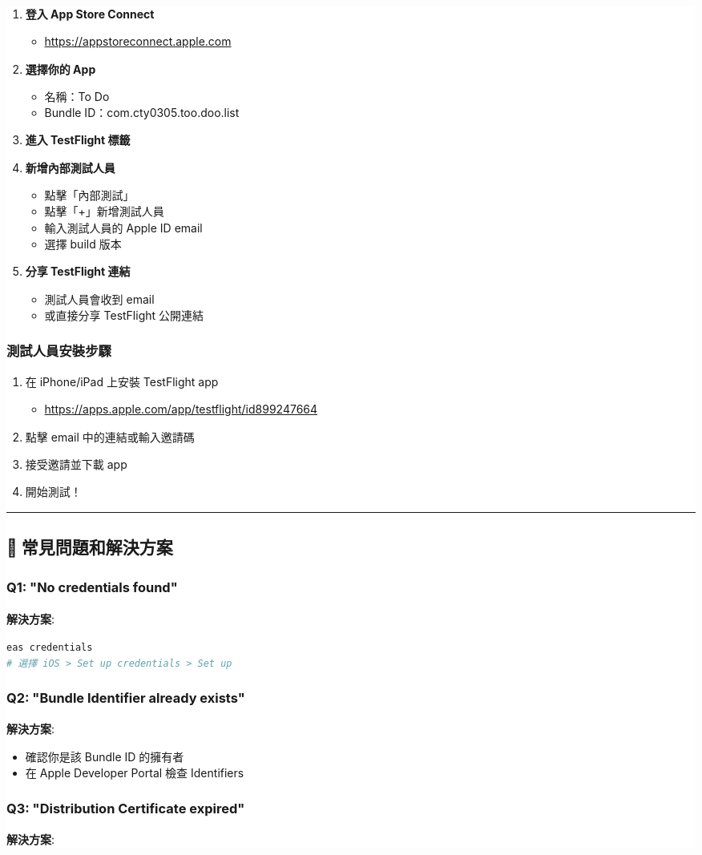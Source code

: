 1. **登入 App Store Connect**

   - https://appstoreconnect.apple.com

2. **選擇你的 App**

   - 名稱：To Do
   - Bundle ID：com.cty0305.too.doo.list

3. **進入 TestFlight 標籤**

4. **新增內部測試人員**

   - 點擊「內部測試」
   - 點擊「+」新增測試人員
   - 輸入測試人員的 Apple ID email
   - 選擇 build 版本

5. **分享 TestFlight 連結**
   - 測試人員會收到 email
   - 或直接分享 TestFlight 公開連結

### 測試人員安裝步驟

1. 在 iPhone/iPad 上安裝 TestFlight app

   - https://apps.apple.com/app/testflight/id899247664

2. 點擊 email 中的連結或輸入邀請碼

3. 接受邀請並下載 app

4. 開始測試！

---

## 🐛 常見問題和解決方案

### Q1: "No credentials found"

**解決方案**:

```bash
eas credentials
# 選擇 iOS > Set up credentials > Set up
```

### Q2: "Bundle Identifier already exists"

**解決方案**:

- 確認你是該 Bundle ID 的擁有者
- 在 Apple Developer Portal 檢查 Identifiers

### Q3: "Distribution Certificate expired"

**解決方案**:
